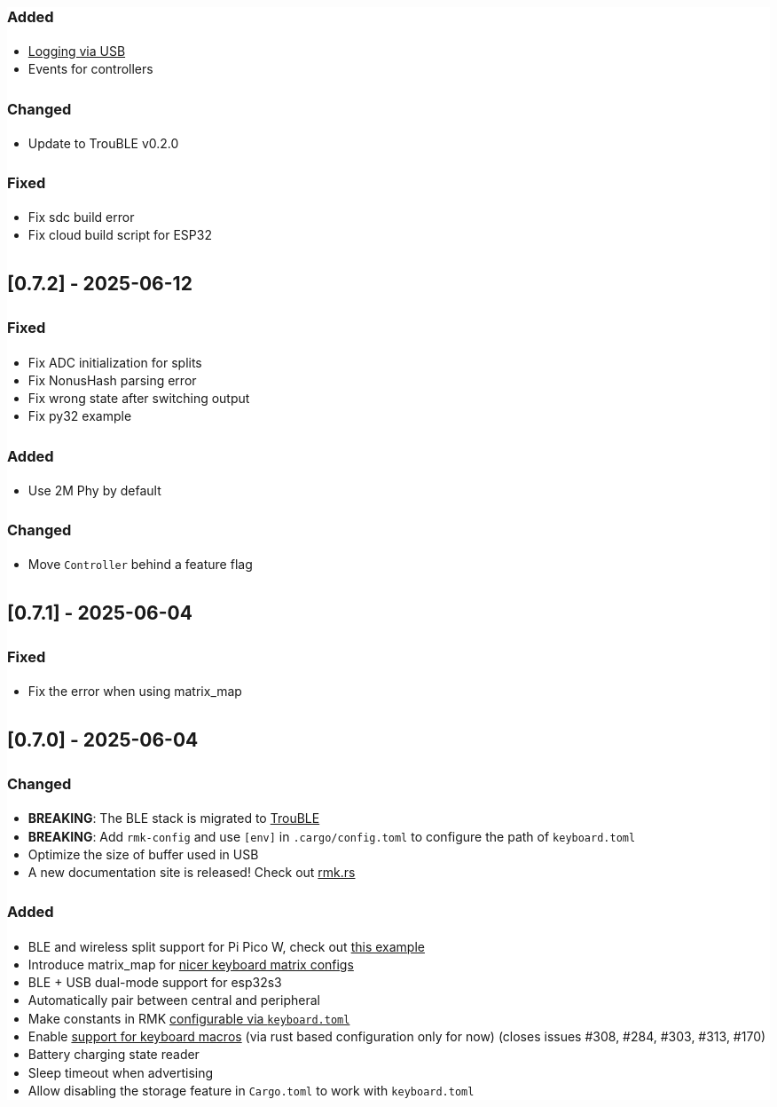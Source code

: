 ### Added

- [Logging via USB](https://rmk.rs/docs/features/usb_logging.html)
- Events for controllers

### Changed

- Update to TrouBLE v0.2.0

### Fixed

- Fix sdc build error
- Fix cloud build script for ESP32

## [0.7.2] - 2025-06-12

### Fixed

- Fix ADC initialization for splits
- Fix NonusHash parsing error
- Fix wrong state after switching output
- Fix py32 example

### Added

- Use 2M Phy by default

### Changed

- Move `Controller` behind a feature flag 


## [0.7.1] - 2025-06-04

### Fixed

- Fix the error when using matrix_map

## [0.7.0] - 2025-06-04

### Changed

- **BREAKING**: The BLE stack is migrated to [TrouBLE](https://github.com/embassy-rs/trouble/)
- **BREAKING**: Add `rmk-config` and use `[env]` in `.cargo/config.toml` to configure the path of `keyboard.toml`
- Optimize the size of buffer used in USB 
- A new documentation site is released! Check out [rmk.rs](https://rmk.rs)

### Added

- BLE and wireless split support for Pi Pico W, check out [this example](https://github.com/HaoboGu/rmk/tree/main/examples/use_config/pi_pico_w_ble)
- Introduce matrix_map for [nicer keyboard matrix configs](https://rmk.rs/docs/features/configuration/layout.html)
- BLE + USB dual-mode support for esp32s3
- Automatically pair between central and peripheral
- Make constants in RMK [configurable via `keyboard.toml`](https://rmk.rs/docs/features/configuration/rmk_config.html)
- Enable [support for keyboard macros](https://rmk.rs/docs/features/keymap/keyboard_macros.html) (via rust based configuration only for now) (closes issues #308, #284, #303, #313, #170)
- Battery charging state reader
- Sleep timeout when advertising
- Allow disabling the storage feature in `Cargo.toml` to work with `keyboard.toml`
